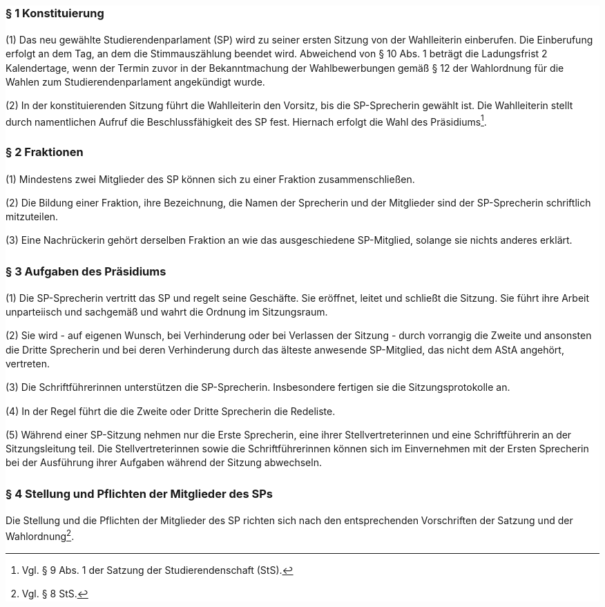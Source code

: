 ### § 1 Konstituierung

(1) Das neu gewählte Studierendenparlament (SP) wird zu seiner ersten Sitzung von der Wahlleiterin
einberufen. Die Einberufung erfolgt an dem Tag, an dem die Stimmauszählung beendet wird.
Abweichend von § 10 Abs. 1 beträgt die Ladungsfrist 2 Kalendertage, wenn der Termin zuvor in der
Bekanntmachung der Wahlbewerbungen gemäß § 12 der Wahlordnung für die Wahlen zum
Studierendenparlament angekündigt wurde.

(2) In der konstituierenden Sitzung führt die Wahlleiterin den Vorsitz, bis die SP-Sprecherin gewählt ist.
Die Wahlleiterin stellt durch namentlichen Aufruf die Beschlussfähigkeit des SP fest. Hiernach erfolgt
die Wahl des Präsidiums[^1].

[^1]: Vgl. § 9 Abs. 1 der Satzung der Studierendenschaft (StS).


### § 2 Fraktionen

(1) Mindestens zwei Mitglieder des SP können sich zu einer Fraktion zusammenschließen.

(2) Die Bildung einer Fraktion, ihre Bezeichnung, die Namen der Sprecherin und der Mitglieder sind der
SP-Sprecherin schriftlich mitzuteilen.

(3) Eine Nachrückerin gehört derselben Fraktion an wie das ausgeschiedene SP-Mitglied, solange sie
nichts anderes erklärt.


### § 3 Aufgaben des Präsidiums

(1) Die SP-Sprecherin vertritt das SP und regelt seine Geschäfte. Sie eröffnet, leitet und schließt die
Sitzung. Sie führt ihre Arbeit unparteiisch und sachgemäß und wahrt die Ordnung im Sitzungsraum.

(2) Sie wird - auf eigenen Wunsch, bei Verhinderung oder bei Verlassen der Sitzung - durch vorrangig
die Zweite und ansonsten die Dritte Sprecherin und bei deren Verhinderung durch das älteste
anwesende SP-Mitglied, das nicht dem AStA angehört, vertreten.

(3) Die Schriftführerinnen unterstützen die SP-Sprecherin. Insbesondere fertigen sie die
Sitzungsprotokolle an.

(4) In der Regel führt die die Zweite oder Dritte Sprecherin die Redeliste.

(5) Während einer SP-Sitzung nehmen nur die Erste Sprecherin, eine ihrer Stellvertreterinnen und eine
Schriftführerin an der Sitzungsleitung teil. Die Stellvertreterinnen sowie die Schriftführerinnen können
sich im Einvernehmen mit der Ersten Sprecherin bei der Ausführung ihrer Aufgaben während der
Sitzung abwechseln.


### § 4 Stellung und Pflichten der Mitglieder des SPs

Die Stellung und die Pflichten der Mitglieder des SP richten sich nach den entsprechenden Vorschriften
der Satzung und der Wahlordnung[^2].


[^2]: Vgl. § 8 StS.
[^3]: Vgl. § 9 Abs. 2 bis Abs. 4 StS.
[^4]: Vg. § 17 StS.
[^5]: Vg. § 12 StS.
[^6]: Vg. § 33 StS.
[^7]: Vgl. § 12 StS.
[^8]: Vgl. § 12 StS.